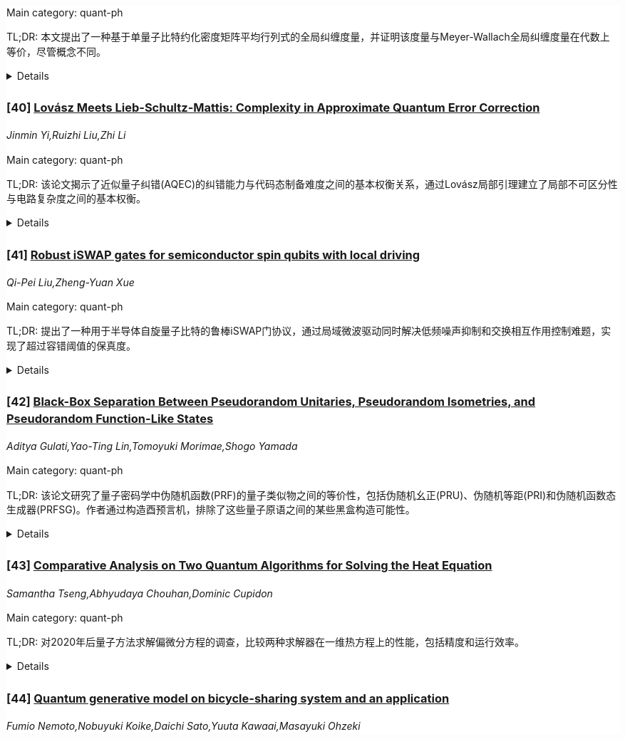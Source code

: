Main category: quant-ph

TL;DR: 本文提出了一种基于单量子比特约化密度矩阵平均行列式的全局纠缠度量，并证明该度量与Meyer-Wallach全局纠缠度量在代数上等价，尽管概念不同。


<details><summary>Details</summary></details>


### [40] [Lovász Meets Lieb-Schultz-Mattis: Complexity in Approximate Quantum Error Correction](https://arxiv.org/abs/2510.04453)
*Jinmin Yi,Ruizhi Liu,Zhi Li*

Main category: quant-ph

TL;DR: 该论文揭示了近似量子纠错(AQEC)的纠错能力与代码态制备难度之间的基本权衡关系，通过Lovász局部引理建立了局部不可区分性与电路复杂度之间的基本权衡。


<details><summary>Details</summary></details>


### [41] [Robust iSWAP gates for semiconductor spin qubits with local driving](https://arxiv.org/abs/2510.04462)
*Qi-Pei Liu,Zheng-Yuan Xue*

Main category: quant-ph

TL;DR: 提出了一种用于半导体自旋量子比特的鲁棒iSWAP门协议，通过局域微波驱动同时解决低频噪声抑制和交换相互作用控制难题，实现了超过容错阈值的保真度。


<details><summary>Details</summary></details>


### [42] [Black-Box Separation Between Pseudorandom Unitaries, Pseudorandom Isometries, and Pseudorandom Function-Like States](https://arxiv.org/abs/2510.04486)
*Aditya Gulati,Yao-Ting Lin,Tomoyuki Morimae,Shogo Yamada*

Main category: quant-ph

TL;DR: 该论文研究了量子密码学中伪随机函数(PRF)的量子类似物之间的等价性，包括伪随机幺正(PRU)、伪随机等距(PRI)和伪随机函数态生成器(PRFSG)。作者通过构造酉预言机，排除了这些量子原语之间的某些黑盒构造可能性。


<details><summary>Details</summary></details>


### [43] [Comparative Analysis on Two Quantum Algorithms for Solving the Heat Equation](https://arxiv.org/abs/2510.04511)
*Samantha Tseng,Abhyudaya Chouhan,Dominic Cupidon*

Main category: quant-ph

TL;DR: 对2020年后量子方法求解偏微分方程的调查，比较两种求解器在一维热方程上的性能，包括精度和运行效率。


<details><summary>Details</summary></details>


### [44] [Quantum generative model on bicycle-sharing system and an application](https://arxiv.org/abs/2510.04512)
*Fumio Nemoto,Nobuyuki Koike,Daichi Sato,Yuuta Kawaai,Masayuki Ohzeki*

